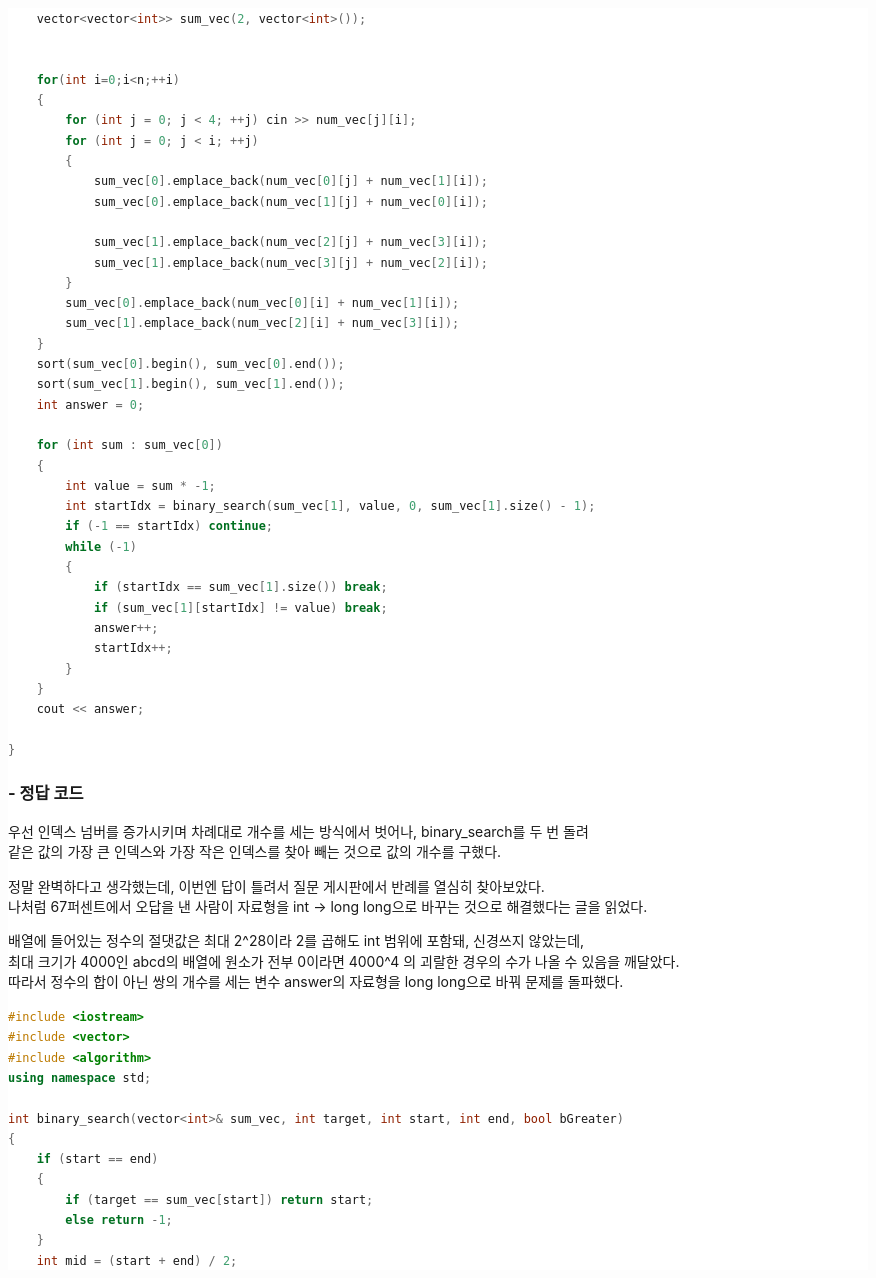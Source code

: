 ```c++
	vector<vector<int>> sum_vec(2, vector<int>());


	for(int i=0;i<n;++i)
	{
		for (int j = 0; j < 4; ++j) cin >> num_vec[j][i];
		for (int j = 0; j < i; ++j)
		{
			sum_vec[0].emplace_back(num_vec[0][j] + num_vec[1][i]);
			sum_vec[0].emplace_back(num_vec[1][j] + num_vec[0][i]);

			sum_vec[1].emplace_back(num_vec[2][j] + num_vec[3][i]);
			sum_vec[1].emplace_back(num_vec[3][j] + num_vec[2][i]);
		}
		sum_vec[0].emplace_back(num_vec[0][i] + num_vec[1][i]);
		sum_vec[1].emplace_back(num_vec[2][i] + num_vec[3][i]);
	}
	sort(sum_vec[0].begin(), sum_vec[0].end());
	sort(sum_vec[1].begin(), sum_vec[1].end());
	int answer = 0;
	
	for (int sum : sum_vec[0])
	{
		int value = sum * -1;
		int startIdx = binary_search(sum_vec[1], value, 0, sum_vec[1].size() - 1);
		if (-1 == startIdx) continue;
		while (-1)
		{
			if (startIdx == sum_vec[1].size()) break;
			if (sum_vec[1][startIdx] != value) break;
			answer++;
			startIdx++;
		}
	}
	cout << answer;

}
```

### - **정답 코드**
우선 인덱스 넘버를 증가시키며 차례대로 개수를 세는 방식에서 벗어나, binary_search를 두 번 돌려<br> 같은 값의 가장 큰 인덱스와 가장 작은 인덱스를 찾아 빼는 것으로 값의 개수를 구했다.

정말 완벽하다고 생각했는데, 이번엔 답이 틀려서 질문 게시판에서 반례를 열심히 찾아보았다. <br>
나처럼 67퍼센트에서 오답을 낸 사람이 자료형을 int -> long long으로 바꾸는 것으로 해결했다는 글을 읽었다. 

배열에 들어있는 정수의 절댓값은 최대 2^28이라 2를 곱해도 int 범위에 포함돼, 신경쓰지 않았는데, <br>
최대 크기가 4000인 abcd의 배열에 원소가 전부 0이라면 4000^4 의 괴랄한 경우의 수가 나올 수 있음을 깨달았다. <br>
따라서 정수의 합이 아닌 쌍의 개수를 세는 변수 answer의 자료형을 long long으로 바꿔 문제를 돌파했다.

```c++
#include <iostream>
#include <vector>
#include <algorithm>
using namespace std;

int binary_search(vector<int>& sum_vec, int target, int start, int end, bool bGreater)
{
	if (start == end)
	{
		if (target == sum_vec[start]) return start;
		else return -1;
	}
	int mid = (start + end) / 2;
```